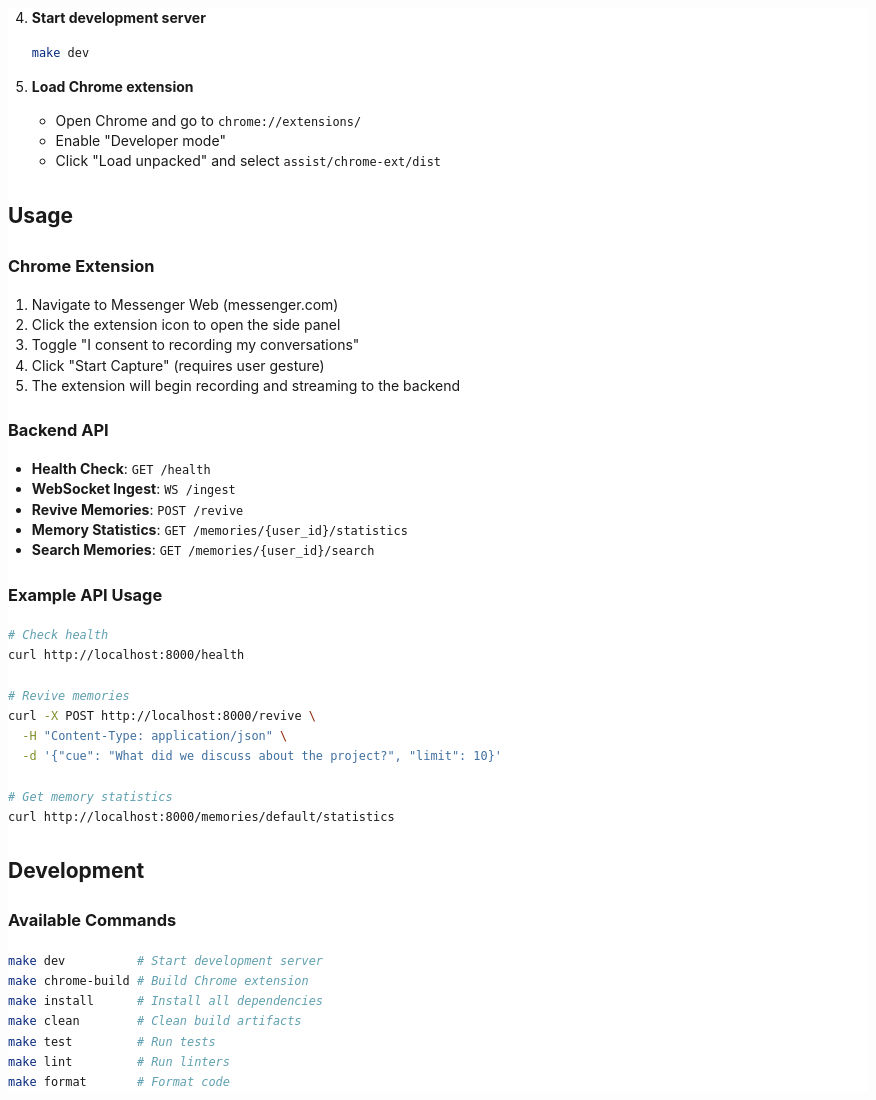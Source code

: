 4. **Start development server**
   ```bash
   make dev
   ```

5. **Load Chrome extension**
   - Open Chrome and go to `chrome://extensions/`
   - Enable "Developer mode"
   - Click "Load unpacked" and select `assist/chrome-ext/dist`

## Usage

### Chrome Extension

1. Navigate to Messenger Web (messenger.com)
2. Click the extension icon to open the side panel
3. Toggle "I consent to recording my conversations"
4. Click "Start Capture" (requires user gesture)
5. The extension will begin recording and streaming to the backend

### Backend API

- **Health Check**: `GET /health`
- **WebSocket Ingest**: `WS /ingest`
- **Revive Memories**: `POST /revive`
- **Memory Statistics**: `GET /memories/{user_id}/statistics`
- **Search Memories**: `GET /memories/{user_id}/search`

### Example API Usage

```bash
# Check health
curl http://localhost:8000/health

# Revive memories
curl -X POST http://localhost:8000/revive \
  -H "Content-Type: application/json" \
  -d '{"cue": "What did we discuss about the project?", "limit": 10}'

# Get memory statistics
curl http://localhost:8000/memories/default/statistics
```

## Development

### Available Commands

```bash
make dev          # Start development server
make chrome-build # Build Chrome extension
make install      # Install all dependencies
make clean        # Clean build artifacts
make test         # Run tests
make lint         # Run linters
make format       # Format code
```
